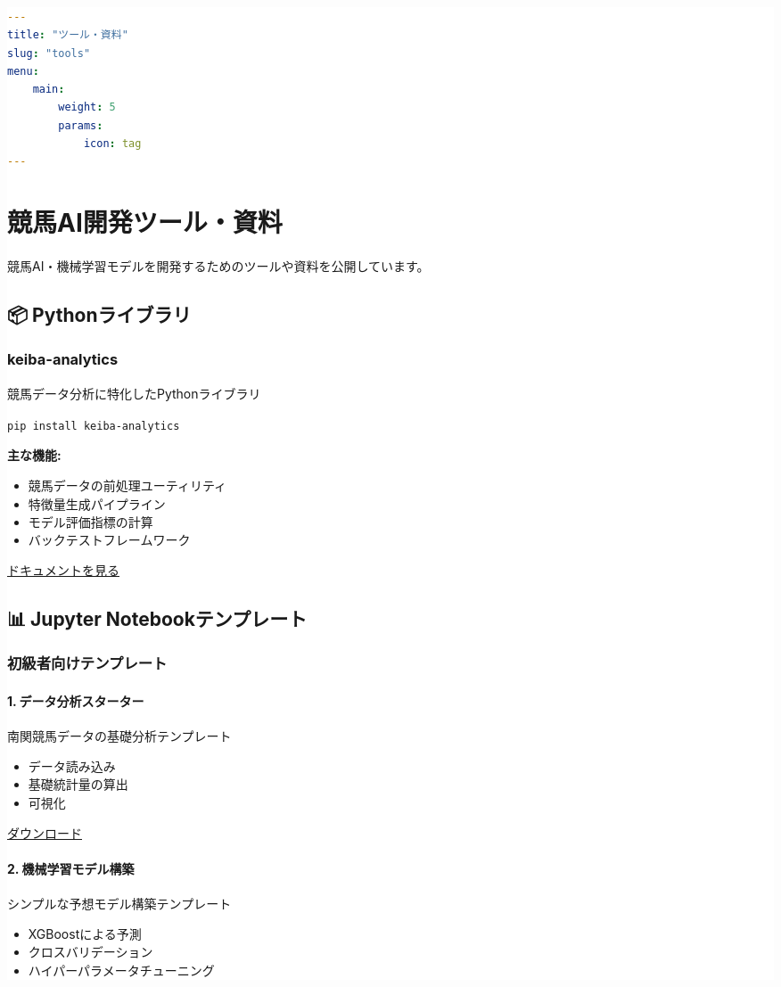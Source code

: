 ```yaml
---
title: "ツール・資料"
slug: "tools"
menu:
    main: 
        weight: 5
        params:
            icon: tag
---
```


# 競馬AI開発ツール・資料

競馬AI・機械学習モデルを開発するためのツールや資料を公開しています。

## 📦 Pythonライブラリ

### keiba-analytics
競馬データ分析に特化したPythonライブラリ

```bash
pip install keiba-analytics
```

**主な機能:**
- 競馬データの前処理ユーティリティ
- 特徴量生成パイプライン
- モデル評価指標の計算
- バックテストフレームワーク

[ドキュメントを見る](https://github.com/nankan-analytics/keiba-analytics)

## 📊 Jupyter Notebookテンプレート

### 初級者向けテンプレート

#### 1. データ分析スターター
南関競馬データの基礎分析テンプレート
- データ読み込み
- 基礎統計量の算出
- 可視化

[ダウンロード](https://github.com/nankan-analytics/templates/basic-analysis.ipynb)

#### 2. 機械学習モデル構築
シンプルな予想モデル構築テンプレート
- XGBoostによる予測
- クロスバリデーション
- ハイパーパラメータチューニング
